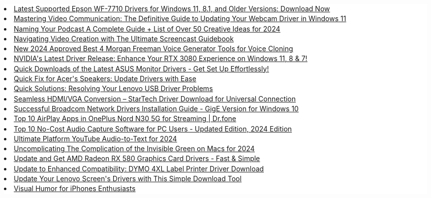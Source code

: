 <li><a href="https://win-dash.techidaily.com/latest-supported-epson-wf-7710-drivers-for-windows-11-81-and-older-versions-download-now/"><u>Latest Supported Epson WF-7710 Drivers for Windows 11, 8.1, and Older Versions: Download Now</u></a></li>
<li><a href="https://win-dash.techidaily.com/mastering-video-communication-the-definitive-guide-to-updating-your-webcam-driver-in-windows-11/"><u>Mastering Video Communication: The Definitive Guide to Updating Your Webcam Driver in Windows 11</u></a></li>
<li><a href="https://extra-guidance.techidaily.com/naming-your-podcast-a-complete-guide-plus-list-of-over-50-creative-ideas-for-2024/"><u>Naming Your Podcast  A Complete Guide + List of Over 50 Creative Ideas for 2024</u></a></li>
<li><a href="https://video-capture.techidaily.com/navigating-video-creation-with-the-ultimate-screencast-guidebook/"><u>Navigating Video Creation with The Ultimate Screencast Guidebook</u></a></li>
<li><a href="https://ai-voice.techidaily.com/new-2024-approved-best-4-morgan-freeman-voice-generator-tools-for-voice-cloning/"><u>New 2024 Approved Best 4 Morgan Freeman Voice Generator Tools for Voice Cloning</u></a></li>
<li><a href="https://win-dash.techidaily.com/1722975597562-nvidias-latest-driver-release-enhance-your-rtx-3080-experience-on-windows-11-8-and-7/"><u>NVIDIA's Latest Driver Release: Enhance Your RTX 3080 Experience on Windows 11, 8 & 7!</u></a></li>
<li><a href="https://win-dash.techidaily.com/quick-downloads-of-the-latest-asus-monitor-drivers-get-set-up-effortlessly/"><u>Quick Downloads of the Latest ASUS Monitor Drivers - Get Set Up Effortlessly!</u></a></li>
<li><a href="https://win-dash.techidaily.com/quick-fix-for-acers-speakers-update-drivers-with-ease/"><u>Quick Fix for Acer's Speakers: Update Drivers with Ease</u></a></li>
<li><a href="https://win-dash.techidaily.com/quick-solutions-resolving-your-lenovo-usb-driver-problems/"><u>Quick Solutions: Resolving Your Lenovo USB Driver Problems</u></a></li>
<li><a href="https://win-dash.techidaily.com/seamless-hdmivga-conversion-startech-driver-download-for-universal-connection/"><u>Seamless HDMI/VGA Conversion – StarTech Driver Download for Universal Connection</u></a></li>
<li><a href="https://win-dash.techidaily.com/successful-broadcom-network-drivers-installation-guide-gige-version-for-windows-10/"><u>Successful Broadcom Network Drivers Installation Guide - GigE Version for Windows 10</u></a></li>
<li><a href="https://screen-mirror.techidaily.com/top-10-airplay-apps-in-oneplus-nord-n30-5g-for-streaming-drfone-by-drfone-android/"><u>Top 10 AirPlay Apps in OnePlus Nord N30 5G for Streaming | Dr.fone</u></a></li>
<li><a href="https://audio-shaping.techidaily.com/top-10-no-cost-audio-capture-software-for-pc-users-updated-edition-2024-edition/"><u>Top 10 No-Cost Audio Capture Software for PC Users - Updated Edition, 2024 Edition</u></a></li>
<li><a href="https://facebook-record-videos.techidaily.com/ultimate-platform-youtube-audio-to-text-for-2024/"><u>Ultimate Platform  YouTube Audio-to-Text for 2024</u></a></li>
<li><a href="https://facebook-video-share.techidaily.com/uncomplicating-the-complication-of-the-invisible-green-on-macs-for-2024/"><u>Uncomplicating The Complication of the Invisible Green on Macs for 2024</u></a></li>
<li><a href="https://win-dash.techidaily.com/update-and-get-amd-radeon-rx-580-graphics-card-drivers-fast-and-simple/"><u>Update and Get AMD Radeon RX 580 Graphics Card Drivers - Fast & Simple</u></a></li>
<li><a href="https://win-dash.techidaily.com/update-to-enhanced-compatibility-dymo-4xl-label-printer-driver-download/"><u>Update to Enhanced Compatibility: DYMO 4XL Label Printer Driver Download</u></a></li>
<li><a href="https://win-dash.techidaily.com/update-your-lenovo-screens-drivers-with-this-simple-download-tool/"><u>Update Your Lenovo Screen's Drivers with This Simple Download Tool</u></a></li>
<li><a href="https://extra-tips.techidaily.com/visual-humor-for-iphones-enthusiasts/"><u>Visual Humor for iPhones Enthusiasts</u></a></li>
</ul></div>
